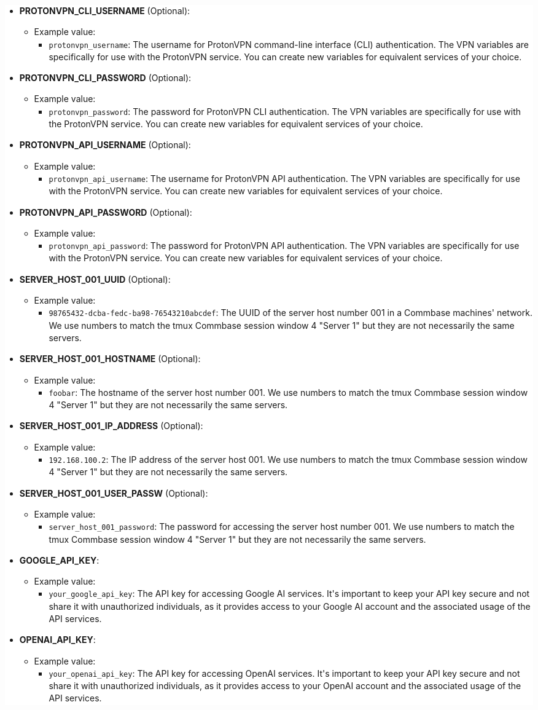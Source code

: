 - **PROTONVPN_CLI_USERNAME** (Optional):
  - Example value:
    - `protonvpn_username`: The username for ProtonVPN command-line interface (CLI) authentication. The VPN variables are specifically for use with the ProtonVPN service. You can create new variables for equivalent services of your choice.

- **PROTONVPN_CLI_PASSWORD** (Optional):
  - Example value:
    - `protonvpn_password`: The password for ProtonVPN CLI authentication. The VPN variables are specifically for use with the ProtonVPN service. You can create new variables for equivalent services of your choice.

- **PROTONVPN_API_USERNAME** (Optional):
  - Example value:
    - `protonvpn_api_username`: The username for ProtonVPN API authentication. The VPN variables are specifically for use with the ProtonVPN service. You can create new variables for equivalent services of your choice.

- **PROTONVPN_API_PASSWORD** (Optional):
  - Example value:
    - `protonvpn_api_password`: The password for ProtonVPN API authentication. The VPN variables are specifically for use with the ProtonVPN service. You can create new variables for equivalent services of your choice.

- **SERVER_HOST_001_UUID** (Optional):
  - Example value:
    - `98765432-dcba-fedc-ba98-76543210abcdef`: The UUID of the server host number 001 in a Commbase machines' network. We use numbers to match the tmux Commbase session window 4 "Server 1" but they are not necessarily the same servers.

- **SERVER_HOST_001_HOSTNAME** (Optional):
  - Example value:
    - `foobar`: The hostname of the server host number 001. We use numbers to match the tmux Commbase session window 4 "Server 1" but they are not necessarily the same servers.

- **SERVER_HOST_001_IP_ADDRESS** (Optional):
  - Example value:
    - `192.168.100.2`: The IP address of the server host 001. We use numbers to match the tmux Commbase session window 4 "Server 1" but they are not necessarily the same servers.

- **SERVER_HOST_001_USER_PASSW** (Optional):
  - Example value:
    - `server_host_001_password`: The password for accessing the server host number 001. We use numbers to match the tmux Commbase session window 4 "Server 1" but they are not necessarily the same servers.

- **GOOGLE_API_KEY**:
  - Example value:
    - `your_google_api_key`: The API key for accessing Google AI services. It's important to keep your API key secure and not share it with unauthorized individuals, as it provides access to your Google AI account and the associated usage of the API services.

- **OPENAI_API_KEY**:
  - Example value:
    - `your_openai_api_key`: The API key for accessing OpenAI services. It's important to keep your API key secure and not share it with unauthorized individuals, as it provides access to your OpenAI account and the associated usage of the API services.
